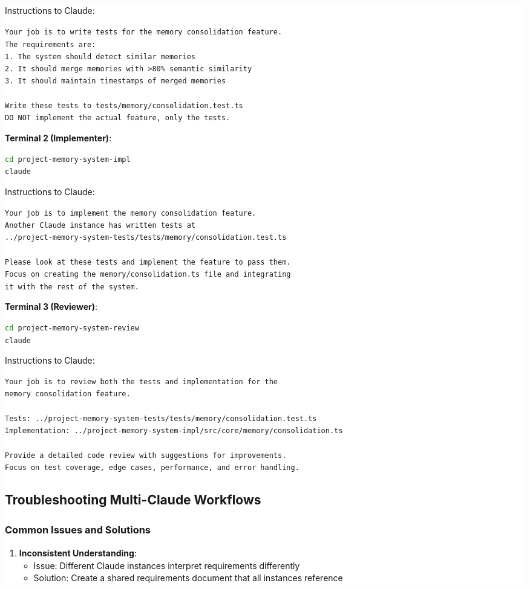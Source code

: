 Instructions to Claude:
```
Your job is to write tests for the memory consolidation feature.
The requirements are:
1. The system should detect similar memories
2. It should merge memories with >80% semantic similarity
3. It should maintain timestamps of merged memories

Write these tests to tests/memory/consolidation.test.ts
DO NOT implement the actual feature, only the tests.
```

**Terminal 2 (Implementer)**:
```bash
cd project-memory-system-impl
claude
```

Instructions to Claude:
```
Your job is to implement the memory consolidation feature.
Another Claude instance has written tests at
../project-memory-system-tests/tests/memory/consolidation.test.ts

Please look at these tests and implement the feature to pass them.
Focus on creating the memory/consolidation.ts file and integrating
it with the rest of the system.
```

**Terminal 3 (Reviewer)**:
```bash
cd project-memory-system-review
claude
```

Instructions to Claude:
```
Your job is to review both the tests and implementation for the
memory consolidation feature.

Tests: ../project-memory-system-tests/tests/memory/consolidation.test.ts
Implementation: ../project-memory-system-impl/src/core/memory/consolidation.ts

Provide a detailed code review with suggestions for improvements.
Focus on test coverage, edge cases, performance, and error handling.
```

## Troubleshooting Multi-Claude Workflows

### Common Issues and Solutions

1. **Inconsistent Understanding**:
   - Issue: Different Claude instances interpret requirements differently
   - Solution: Create a shared requirements document that all instances reference
